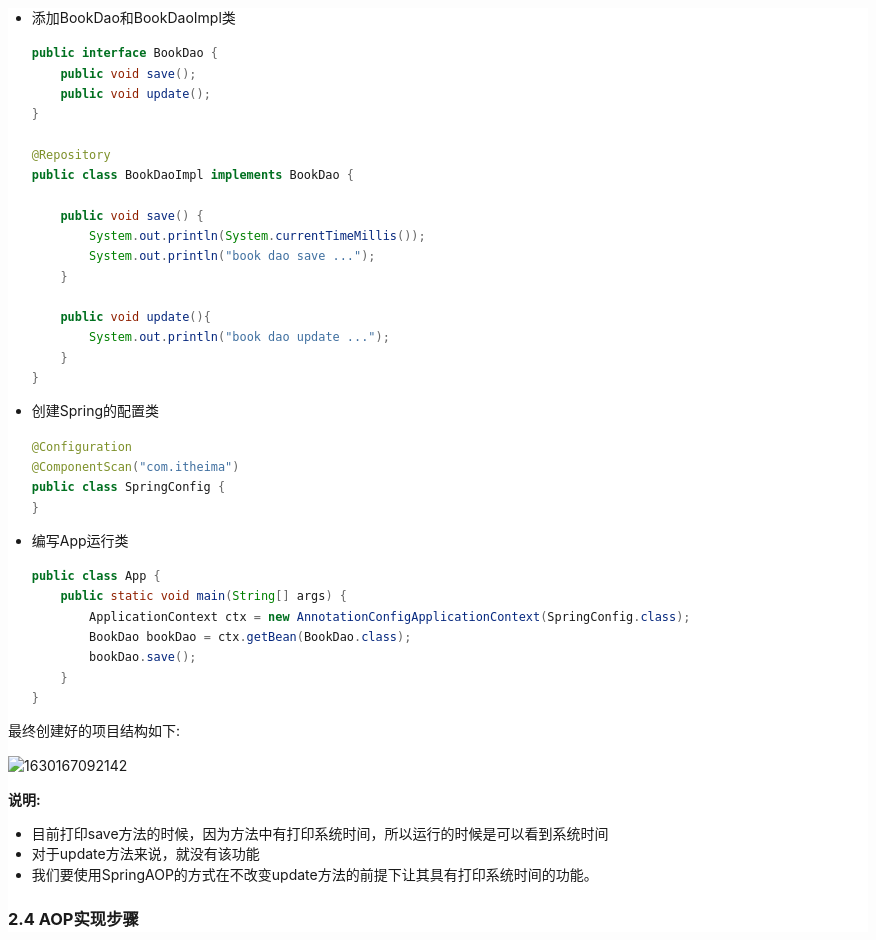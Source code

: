 * 添加BookDao和BookDaoImpl类

  ```java
  public interface BookDao {
      public void save();
      public void update();
  }
  
  @Repository
  public class BookDaoImpl implements BookDao {
  
      public void save() {
          System.out.println(System.currentTimeMillis());
          System.out.println("book dao save ...");
      }
  
      public void update(){
          System.out.println("book dao update ...");
      }
  }
  ```

* 创建Spring的配置类

  ```java
  @Configuration
  @ComponentScan("com.itheima")
  public class SpringConfig {
  }
  ```

* 编写App运行类

  ```java
  public class App {
      public static void main(String[] args) {
          ApplicationContext ctx = new AnnotationConfigApplicationContext(SpringConfig.class);
          BookDao bookDao = ctx.getBean(BookDao.class);
          bookDao.save();
      }
  }
  ```

最终创建好的项目结构如下:

![1630167092142](https://camelliaxiaohua-1313958787.cos.ap-shanghai.myqcloud.com/asserts_JavaSE/202405172337839.png)

**说明:**

* 目前打印save方法的时候，因为方法中有打印系统时间，所以运行的时候是可以看到系统时间
* 对于update方法来说，就没有该功能
* 我们要使用SpringAOP的方式在不改变update方法的前提下让其具有打印系统时间的功能。



### 2.4 AOP实现步骤

